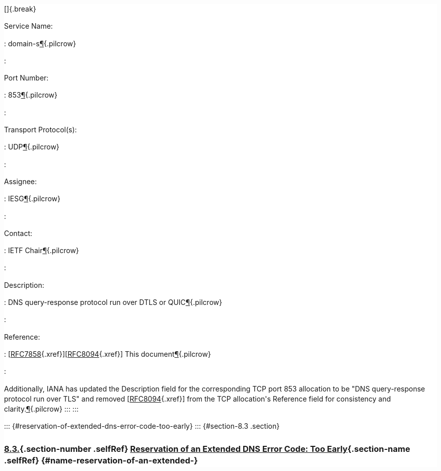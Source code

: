[]{.break}

Service Name:

:   domain-s[¶](#section-8.2-5.2.1){.pilcrow}

:   

Port Number:

:   853[¶](#section-8.2-5.4.1){.pilcrow}

:   

Transport Protocol(s):

:   UDP[¶](#section-8.2-5.6.1){.pilcrow}

:   

Assignee:

:   IESG[¶](#section-8.2-5.8.1){.pilcrow}

:   

Contact:

:   IETF Chair[¶](#section-8.2-5.10.1){.pilcrow}

:   

Description:

:   DNS query-response protocol run over DTLS or
    QUIC[¶](#section-8.2-5.12.1){.pilcrow}

:   

Reference:

:   \[[RFC7858](#RFC7858){.xref}\]\[[RFC8094](#RFC8094){.xref}\] This
    document[¶](#section-8.2-5.14.1){.pilcrow}

:   

Additionally, IANA has updated the Description field for the
corresponding TCP port 853 allocation to be \"DNS query-response
protocol run over TLS\" and removed \[[RFC8094](#RFC8094){.xref}\] from
the TCP allocation\'s Reference field for consistency and
clarity.[¶](#section-8.2-6){.pilcrow}
:::
:::

::: {#reservation-of-extended-dns-error-code-too-early}
::: {#section-8.3 .section}
### [8.3.](#section-8.3){.section-number .selfRef} [Reservation of an Extended DNS Error Code: Too Early](#name-reservation-of-an-extended-){.section-name .selfRef} {#name-reservation-of-an-extended-}
